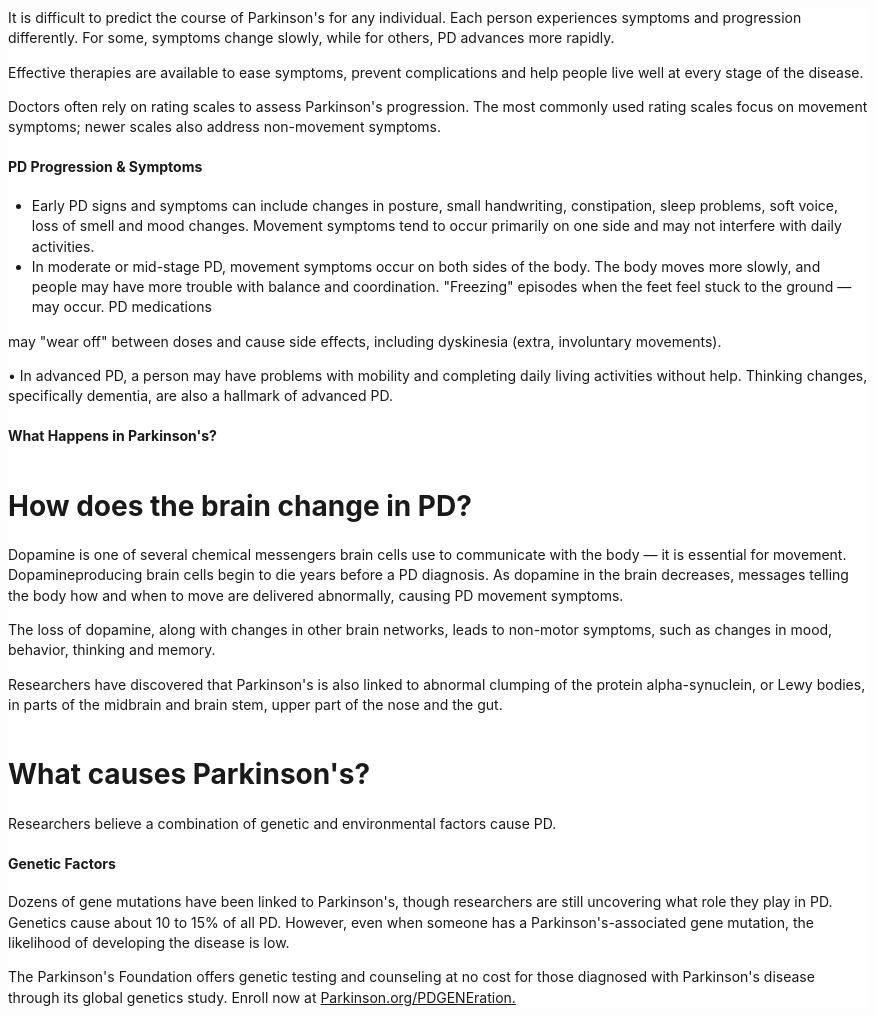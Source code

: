It is difficult to predict the course of Parkinson's for any individual. Each person experiences symptoms and progression differently. For some, symptoms change slowly, while for others, PD advances more rapidly.

Effective therapies are available to ease symptoms, prevent complications and help people live well at every stage of the disease.

Doctors often rely on rating scales to assess Parkinson's progression. The most commonly used rating scales focus on movement symptoms; newer scales also address non-movement symptoms.

#### **PD Progression & Symptoms**

- Early PD signs and symptoms can include changes in posture, small handwriting, constipation, sleep problems, soft voice, loss of smell and mood changes. Movement symptoms tend to occur primarily on one side and may not interfere with daily activities.
- In moderate or mid-stage PD, movement symptoms occur on both sides of the body. The body moves more slowly, and people may have more trouble with balance and coordination. "Freezing" episodes when the feet feel stuck to the ground — may occur. PD medications

may "wear off" between doses and cause side effects, including dyskinesia (extra, involuntary movements).

• In advanced PD, a person may have problems with mobility and completing daily living activities without help. Thinking changes, specifically dementia, are also a hallmark of advanced PD.

#### What Happens in Parkinson's?

# How does the brain change in PD?

Dopamine is one of several chemical messengers brain cells use to communicate with the body — it is essential for movement. Dopamineproducing brain cells begin to die years before a PD diagnosis. As dopamine in the brain decreases, messages telling the body how and when to move are delivered abnormally, causing PD movement symptoms.

The loss of dopamine, along with changes in other brain networks, leads to non-motor symptoms, such as changes in mood, behavior, thinking and memory.

Researchers have discovered that Parkinson's is also linked to abnormal clumping of the protein alpha-synuclein, or Lewy bodies, in parts of the midbrain and brain stem, upper part of the nose and the gut.

# What causes Parkinson's?

Researchers believe a combination of genetic and environmental factors cause PD.

#### **Genetic Factors**

Dozens of gene mutations have been linked to Parkinson's, though researchers are still uncovering what role they play in PD. Genetics cause about 10 to 15% of all PD. However, even when someone has a Parkinson's-associated gene mutation, the likelihood of developing the disease is low.

The Parkinson's Foundation offers genetic testing and counseling at no cost for those diagnosed with Parkinson's disease through its global genetics study. Enroll now at [Parkinson.org/PDGENEration.](https://www.parkinson.org/advancing-research/our-research/pdgeneration)
